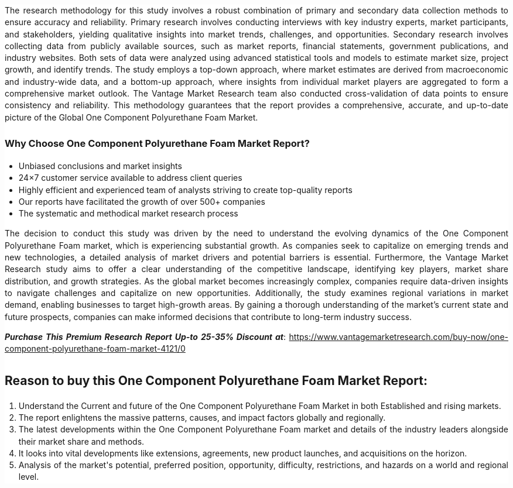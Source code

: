 <p style="text-align:justify">The research methodology for this study involves a robust combination of primary and secondary data collection methods to ensure accuracy and reliability. Primary research involves conducting interviews with key industry experts, market participants, and stakeholders, yielding qualitative insights into market trends, challenges, and opportunities. Secondary research involves collecting data from publicly available sources, such as market reports, financial statements, government publications, and industry websites. Both sets of data were analyzed using advanced statistical tools and models to estimate market size, project growth, and identify trends. The study employs a top-down approach, where market estimates are derived from macroeconomic and industry-wide data, and a bottom-up approach, where insights from individual market players are aggregated to form a comprehensive market outlook. The Vantage Market Research team also conducted cross-validation of data points to ensure consistency and reliability. This methodology guarantees that the report provides a comprehensive, accurate, and up-to-date picture of the Global One Component Polyurethane Foam Market.</p>

<h3 style="text-align:justify"><strong>Why Choose One Component Polyurethane Foam Market Report?</strong></h3>

<ul>
    <li style="text-align: justify;">Unbiased conclusions and market insights</li>
    <li style="text-align: justify;">24&times;7 customer service available to address client queries</li>
    <li style="text-align: justify;">Highly efficient and experienced team of analysts striving to create top-quality reports</li>
    <li style="text-align: justify;">Our reports have facilitated the growth of over 500+ companies</li>
    <li style="text-align: justify;">The systematic and methodical market research process</li>
</ul>

<p style="text-align:justify">The decision to conduct this study was driven by the need to understand the evolving dynamics of the One Component Polyurethane Foam market, which is experiencing substantial growth. As companies seek to capitalize on emerging trends and new technologies, a detailed analysis of market drivers and potential barriers is essential. Furthermore, the Vantage Market Research study aims to offer a clear understanding of the competitive landscape, identifying key players, market share distribution, and growth strategies. As the global market becomes increasingly complex, companies require data-driven insights to navigate challenges and capitalize on new opportunities. Additionally, the study examines regional variations in market demand, enabling businesses to target high-growth areas. By gaining a thorough understanding of the market&rsquo;s current state and future prospects, companies can make informed decisions that contribute to long-term industry success.</p>

<p style="text-align:justify"><em><strong>Purchase This Premium Research Report Up-to 25-35% Discount at</strong></em>: <a href="https://www.vantagemarketresearch.com/buy-now/one-component-polyurethane-foam-market-4121/0">https://www.vantagemarketresearch.com/buy-now/one-component-polyurethane-foam-market-4121/0</a></p>

<h2 style="text-align:justify"><strong>Reason to buy this One Component Polyurethane Foam Market Report:</strong></h2>

<ol>
    <li style="text-align: justify;">Understand the Current and future of the One Component Polyurethane Foam Market in both Established and rising markets.</li>
    <li style="text-align: justify;">The report enlightens the massive patterns, causes, and impact factors globally and regionally.</li>
    <li style="text-align: justify;">The latest developments within the One Component Polyurethane Foam market and details of the industry leaders alongside their market share and methods.</li>
    <li style="text-align: justify;">It looks into vital developments like extensions, agreements, new product launches, and acquisitions on the horizon.</li>
    <li style="text-align: justify;">Analysis of the market&#39;s potential, preferred position, opportunity, difficulty, restrictions, and hazards on a world and regional level.</li>
</ol>
